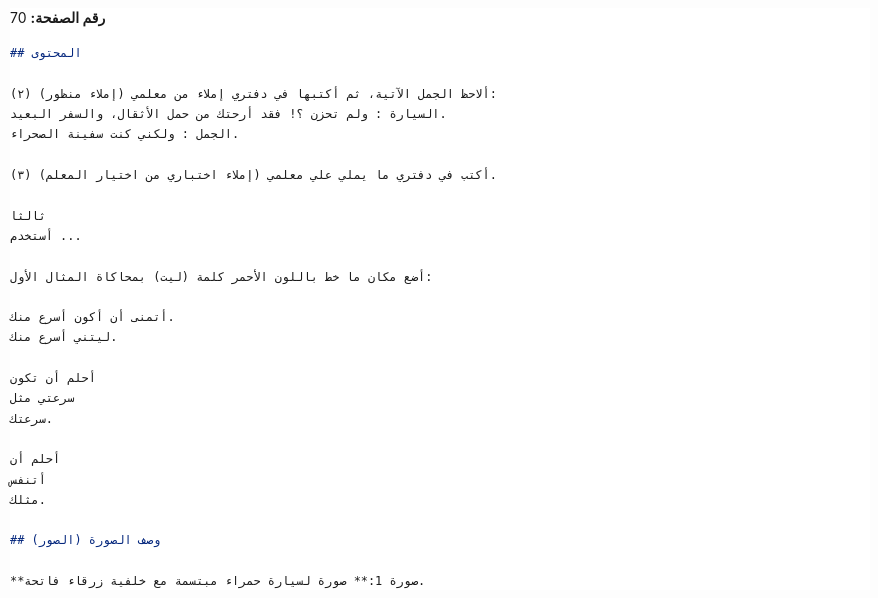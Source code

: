 **رقم الصفحة:** 70
```markdown
## المحتوى

(٢) ألاحظ الجمل الآتية، ثم أكتبها في دفتري إملاء من معلمي (إملاء منظور):
السيارة : ولم تحزن ؟! فقد أرحتك من حمل الأثقال، والسفر البعيد.
الجمل : ولكني كنت سفينة الصحراء.

(٣) أكتب في دفتري ما يملي علي معلمي (إملاء اختباري من اختيار المعلم).

ثالثا
أستخدم ...

أضع مكان ما خط باللون الأحمر كلمة (ليت) بمحاكاة المثال الأول:

أتمنى أن أكون أسرع منك.
ليتني أسرع منك.

أحلم أن تكون
سرعتي مثل
سرعتك.

أحلم أن
أتنفس
مثلك.

## وصف الصورة (الصور)

**صورة 1:** صورة لسيارة حمراء مبتسمة مع خلفية زرقاء فاتحة.

